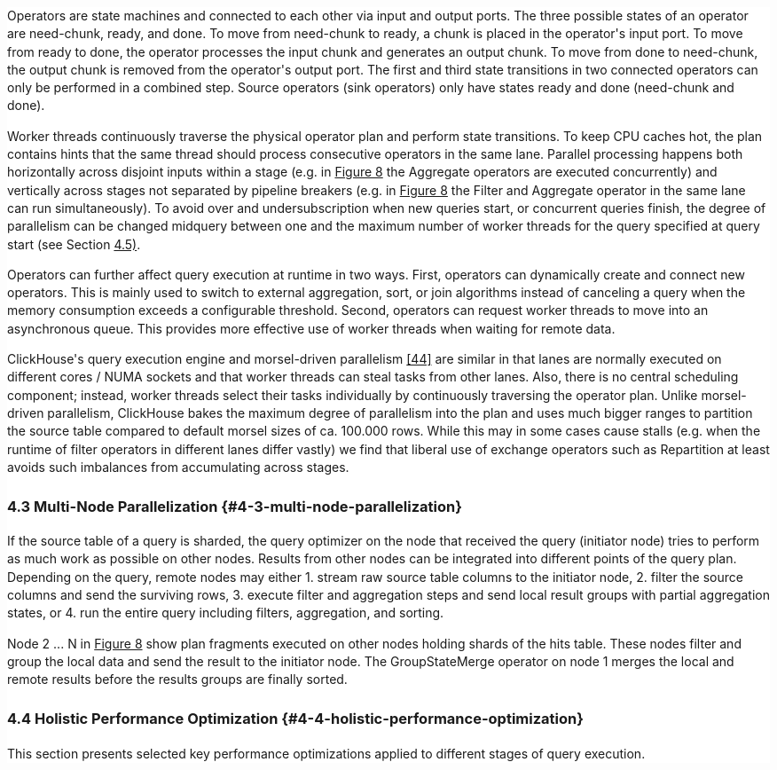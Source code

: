Operators are state machines and connected to each other via input and output ports. The three possible states of an operator are need-chunk, ready, and done. To move from need-chunk to ready, a chunk is placed in the operator's input port. To move from ready to done, the operator processes the input chunk and generates an output chunk. To move from done to need-chunk, the output chunk is removed from the operator's output port. The first and third state transitions in two connected operators can only be performed in a combined step. Source operators (sink operators) only have states ready and done (need-chunk and done).

Worker threads continuously traverse the physical operator plan and perform state transitions. To keep CPU caches hot, the plan contains hints that the same thread should process consecutive operators in the same lane. Parallel processing happens both horizontally across disjoint inputs within a stage (e.g. in [Figure 8](#page-7-1) the Aggregate operators are executed concurrently) and vertically across stages not separated by pipeline breakers (e.g. in [Figure 8](#page-7-1) the Filter and Aggregate operator in the same lane can run simultaneously). To avoid over and undersubscription when new queries start, or concurrent queries finish, the degree of parallelism can be changed midquery between one and the maximum number of worker threads for the query specified at query start (see Section [4.5)](#page-9-1).

Operators can further affect query execution at runtime in two ways. First, operators can dynamically create and connect new operators. This is mainly used to switch to external aggregation, sort, or join algorithms instead of canceling a query when the memory consumption exceeds a configurable threshold. Second, operators can request worker threads to move into an asynchronous queue. This provides more effective use of worker threads when waiting for remote data.

ClickHouse's query execution engine and morsel-driven parallelism [\[44\]](#page-12-20) are similar in that lanes are normally executed on different cores / NUMA sockets and that worker threads can steal tasks from other lanes. Also, there is no central scheduling component; instead, worker threads select their tasks individually by continuously traversing the operator plan. Unlike morsel-driven parallelism, ClickHouse bakes the maximum degree of parallelism into the plan and uses much bigger ranges to partition the source table compared to default morsel sizes of ca. 100.000 rows. While this may in some cases cause stalls (e.g. when the runtime of filter operators in different lanes differ vastly) we find that liberal use of exchange operators such as Repartition at least avoids such imbalances from accumulating across stages.

### 4.3 Multi-Node Parallelization \{#4-3-multi-node-parallelization}

If the source table of a query is sharded, the query optimizer on the node that received the query (initiator node) tries to perform as much work as possible on other nodes. Results from other nodes can be integrated into different points of the query plan. Depending on the query, remote nodes may either 1. stream raw source table columns to the initiator node, 2. filter the source columns and send the surviving rows, 3. execute filter and aggregation steps and send local result groups with partial aggregation states, or 4. run the entire query including filters, aggregation, and sorting.

Node 2 ... N in [Figure 8](#page-7-1) show plan fragments executed on other nodes holding shards of the hits table. These nodes filter and group the local data and send the result to the initiator node. The GroupStateMerge operator on node 1 merges the local and remote results before the results groups are finally sorted.

### <Anchor id="page-7-0"/>4.4 Holistic Performance Optimization \{#4-4-holistic-performance-optimization}

This section presents selected key performance optimizations applied to different stages of query execution.
